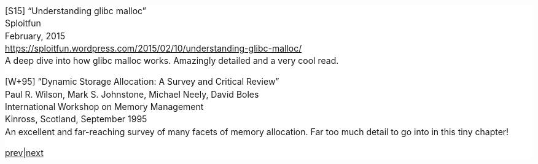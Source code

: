[S15] “Understanding glibc malloc”  
Sploitfun  
February, 2015  
https://sploitfun.wordpress.com/2015/02/10/understanding-glibc-malloc/  
A deep dive into how glibc malloc works. Amazingly detailed and a very cool read.  

[W+95] “Dynamic Storage Allocation: A Survey and Critical Review”  
Paul R. Wilson, Mark S. Johnstone, Michael Neely, David Boles  
International Workshop on Memory Management  
Kinross, Scotland, September 1995  
An excellent and far-reaching survey of many facets of memory allocation. Far too much detail to go into in this tiny chapter!

[prev](../16/16.md)|[next](../18/18.md)
